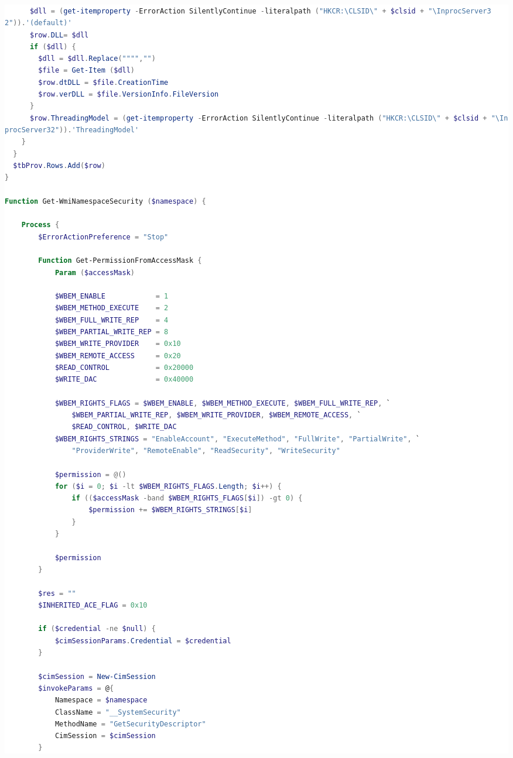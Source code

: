 ```powershell
      $dll = (get-itemproperty -ErrorAction SilentlyContinue -literalpath ("HKCR:\CLSID\" + $clsid + "\InprocServer32")).'(default)'
      $row.DLL= $dll
      if ($dll) {
        $dll = $dll.Replace("""","")
        $file = Get-Item ($dll)
        $row.dtDLL = $file.CreationTime
        $row.verDLL = $file.VersionInfo.FileVersion
      }
      $row.ThreadingModel = (get-itemproperty -ErrorAction SilentlyContinue -literalpath ("HKCR:\CLSID\" + $clsid + "\InprocServer32")).'ThreadingModel'
    }
  }
  $tbProv.Rows.Add($row)
}

Function Get-WmiNamespaceSecurity ($namespace) {

    Process {
        $ErrorActionPreference = "Stop"
 
        Function Get-PermissionFromAccessMask {
            Param ($accessMask)
 
            $WBEM_ENABLE            = 1
            $WBEM_METHOD_EXECUTE    = 2
            $WBEM_FULL_WRITE_REP    = 4
            $WBEM_PARTIAL_WRITE_REP = 8
            $WBEM_WRITE_PROVIDER    = 0x10
            $WBEM_REMOTE_ACCESS     = 0x20
            $READ_CONTROL           = 0x20000
            $WRITE_DAC              = 0x40000
       
            $WBEM_RIGHTS_FLAGS = $WBEM_ENABLE, $WBEM_METHOD_EXECUTE, $WBEM_FULL_WRITE_REP, `
                $WBEM_PARTIAL_WRITE_REP, $WBEM_WRITE_PROVIDER, $WBEM_REMOTE_ACCESS, `
                $READ_CONTROL, $WRITE_DAC
            $WBEM_RIGHTS_STRINGS = "EnableAccount", "ExecuteMethod", "FullWrite", "PartialWrite", `
                "ProviderWrite", "RemoteEnable", "ReadSecurity", "WriteSecurity"
 
            $permission = @()
            for ($i = 0; $i -lt $WBEM_RIGHTS_FLAGS.Length; $i++) {
                if (($accessMask -band $WBEM_RIGHTS_FLAGS[$i]) -gt 0) {
                    $permission += $WBEM_RIGHTS_STRINGS[$i]
                }
            }
       
            $permission
        }

        $res = ""
        $INHERITED_ACE_FLAG = 0x10
 
        if ($credential -ne $null) {
            $cimSessionParams.Credential = $credential
        }
 
        $cimSession = New-CimSession
        $invokeParams = @{
            Namespace = $namespace
            ClassName = "__SystemSecurity"
            MethodName = "GetSecurityDescriptor"
            CimSession = $cimSession
        }
```
